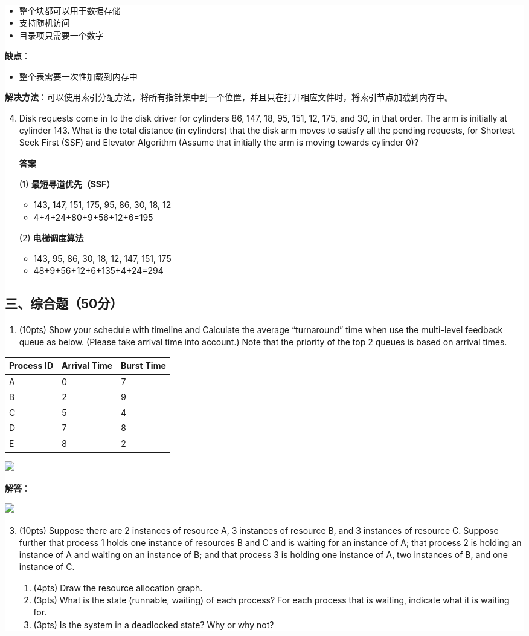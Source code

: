    - 整个块都可以用于数据存储
   - 支持随机访问
   - 目录项只需要一个数字

   **缺点**：

   - 整个表需要一次性加载到内存中

   **解决方法**：可以使用索引分配方法，将所有指针集中到一个位置，并且只在打开相应文件时，将索引节点加载到内存中。

4. Disk requests come in to the disk driver for cylinders 86, 147, 18, 95, 151, 12, 175, and 30, in that order. The arm is initially at cylinder 143. What is the total distance (in cylinders) that the disk arm moves to satisfy all the pending requests, for Shortest Seek First (SSF) and Elevator Algorithm (Assume that initially the arm is moving towards cylinder 0)?

   **答案**

   (1) **最短寻道优先（SSF）**

   - 143, 147, 151, 175, 95, 86, 30, 18, 12
   - 4+4+24+80+9+56+12+6=195

   (2) **电梯调度算法**

   - 143, 95, 86, 30, 18, 12, 147, 151, 175
   - 48+9+56+12+6+135+4+24=294

## 三、综合题（50分）

1. (10pts) Show your schedule with timeline and Calculate the average “turnaround” time when use the multi-level feedback queue as below. (Please take arrival time into account.) Note that the priority of the top 2 queues is based on arrival times.

| Process ID | Arrival Time | Burst Time |
| ---------- | ------------ | ---------- |
| A          | 0            | 7          |
| B          | 2            | 9          |
| C          | 5            | 4          |
| D          | 7            | 8          |
| E          | 8            | 2          |

![](https://cdn.jsdelivr.net/gh/BomLook/blog-pic@main/img/202506071407315.webp)

**解答**：

![](https://cdn.jsdelivr.net/gh/BomLook/blog-pic@main/img/202506130114289.webp)

3. (10pts) Suppose there are 2 instances of resource A, 3 instances of resource B, and 3 instances of resource C. Suppose further that process 1 holds one instance of resources B and C and is waiting for an instance of A; that process 2 is holding an instance of A and waiting on an instance of B; and that process 3 is holding one instance of A, two instances of B, and one instance of C.

   1. (4pts) Draw the resource allocation graph.
   2. (3pts) What is the state (runnable, waiting) of each process? For each process that is waiting, indicate what it is waiting for.
   3. (3pts) Is the system in a deadlocked state? Why or why not?
